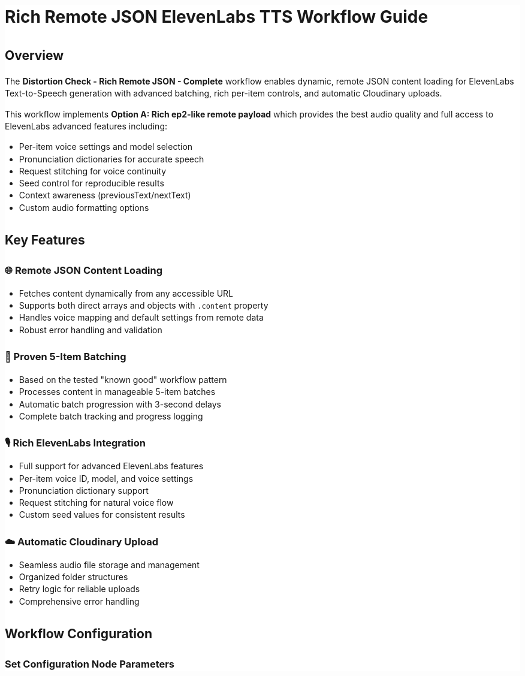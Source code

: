 # Rich Remote JSON ElevenLabs TTS Workflow Guide

## Overview

The **Distortion Check - Rich Remote JSON - Complete** workflow enables dynamic, remote JSON content loading for ElevenLabs Text-to-Speech generation with advanced batching, rich per-item controls, and automatic Cloudinary uploads.

This workflow implements **Option A: Rich ep2-like remote payload** which provides the best audio quality and full access to ElevenLabs advanced features including:

- Per-item voice settings and model selection
- Pronunciation dictionaries for accurate speech
- Request stitching for voice continuity
- Seed control for reproducible results
- Context awareness (previousText/nextText)
- Custom audio formatting options

## Key Features

### 🌐 Remote JSON Content Loading
- Fetches content dynamically from any accessible URL
- Supports both direct arrays and objects with `.content` property
- Handles voice mapping and default settings from remote data
- Robust error handling and validation

### 🔄 Proven 5-Item Batching
- Based on the tested "known good" workflow pattern
- Processes content in manageable 5-item batches
- Automatic batch progression with 3-second delays
- Complete batch tracking and progress logging

### 🎙️ Rich ElevenLabs Integration
- Full support for advanced ElevenLabs features
- Per-item voice ID, model, and voice settings
- Pronunciation dictionary support
- Request stitching for natural voice flow
- Custom seed values for consistent results

### ☁️ Automatic Cloudinary Upload
- Seamless audio file storage and management
- Organized folder structures
- Retry logic for reliable uploads
- Comprehensive error handling

## Workflow Configuration

### Set Configuration Node Parameters
